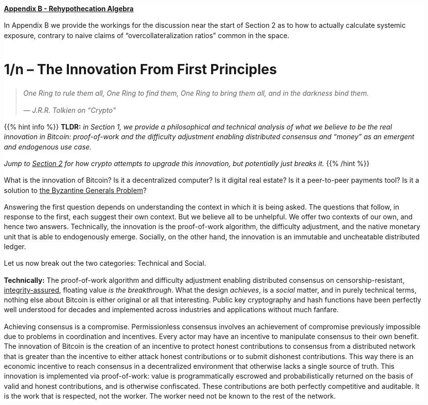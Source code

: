 **[Appendix B - Rehypothecation Algebra](/en/only-the-strong-survive/#appendix-b---rehypothecation-algebra)**

In Appendix B we provide the workings for the discussion near the start of Section 2 as to how to actually calculate systemic exposure, contrary to naive claims of “overcollateralization ratios” common in the space.

# 1/n – The Innovation From First Principles

> *One Ring to rule them all, One Ring to find them,*
> *One Ring to bring them all, and in the darkness bind them.*
> 
> — *J.R.R. Tolkien on “Crypto”*

{{% hint info %}}
**TLDR:** *in Section 1, we provide a philosophical and technical analysis of what we believe to be the real innovation in Bitcoin: proof-of-work and the difficulty adjustment enabling distributed consensus and “money” as an emergent and endogenous use case.*

*Jump to [Section 2](/en/only-the-strong-survive/#2n--crypto-is-not-decentralized) for how crypto attempts to upgrade this innovation, but potentially just breaks it.*
{{% /hint %}}

What is the innovation of Bitcoin? Is it a decentralized computer? Is it digital real estate? Is it a peer-to-peer payments tool? Is it a solution to [the Byzantine Generals Problem](https://en.wikipedia.org/wiki/Byzantine_fault)?

Answering the first question depends on understanding the context in which it is being asked. The questions that follow, in response to the first, each suggest their own context. But we believe all to be unhelpful. We offer two contexts of our own, and hence two answers. Technically, the innovation is the proof-of-work algorithm, the difficulty adjustment, and the native monetary unit that is able to endogenously emerge. Socially,
on the other hand, the innovation is an immutable and uncheatable distributed ledger.

Let us now break out the two categories: Technical and Social.

**Technically:** The proof-of-work algorithm and difficulty adjustment enabling distributed consensus on censorship-resistant, [integrity-assured](https://allenfarrington.medium.com/elusive-symmetries-f2a2938a095f), floating value *is the breakthrough*. What the design *achieves*, is a *social* matter, and in purely technical terms, nothing else about Bitcoin is either original or all that interesting. Public key cryptography and hash functions have been perfectly well understood for decades and implemented across industries and applications without much fanfare.

Achieving consensus is a compromise. Permissionless consensus involves an achievement of compromise previously impossible due to problems in coordination and incentives. Every actor may have an incentive to manipulate consensus to their own benefit. The innovation of Bitcoin is the creation of an incentive to protect honest contributions to consensus from a distributed network that is greater than the incentive to either attack honest contributions or to submit dishonest contributions. This way there is an economic incentive to reach consensus in a decentralized environment that otherwise lacks a single source of truth. This innovation is implemented via proof-of-work: value is programmatically escrowed and probabilistically returned on the basis of valid and honest contributions, and is otherwise confiscated. These contributions are both perfectly competitive and auditable. It is the work that is respected, not the worker. The worker need not be known to the rest of the network.
